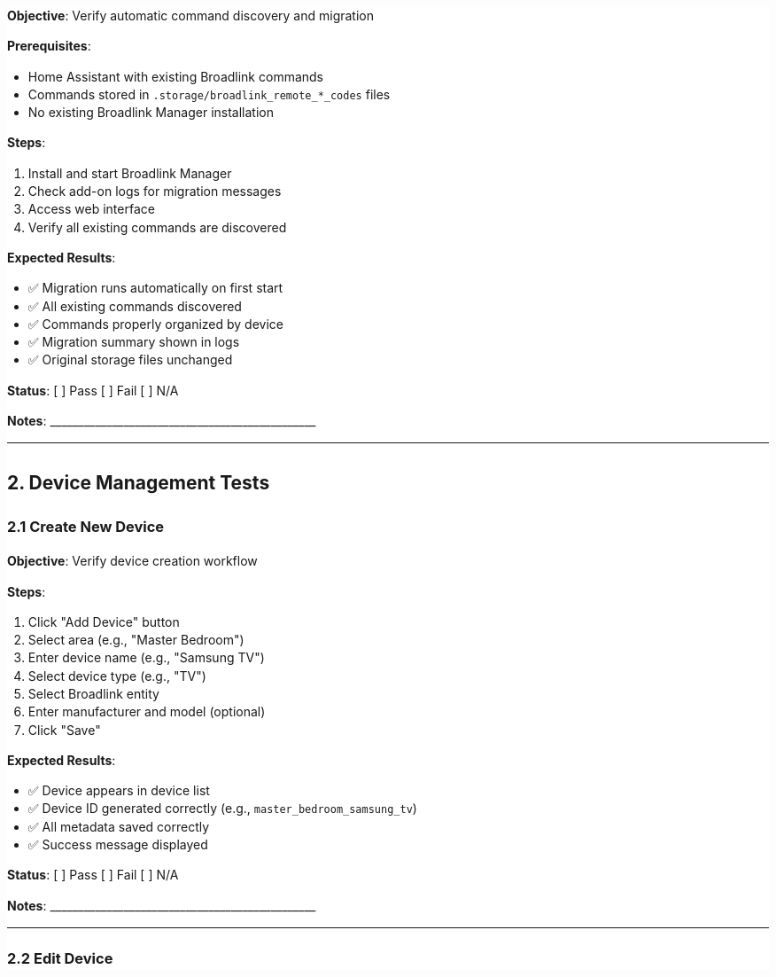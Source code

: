 **Objective**: Verify automatic command discovery and migration

**Prerequisites**:
- Home Assistant with existing Broadlink commands
- Commands stored in `.storage/broadlink_remote_*_codes` files
- No existing Broadlink Manager installation

**Steps**:
1. Install and start Broadlink Manager
2. Check add-on logs for migration messages
3. Access web interface
4. Verify all existing commands are discovered

**Expected Results**:
- ✅ Migration runs automatically on first start
- ✅ All existing commands discovered
- ✅ Commands properly organized by device
- ✅ Migration summary shown in logs
- ✅ Original storage files unchanged

**Status**: [ ] Pass [ ] Fail [ ] N/A

**Notes**: _______________________________________________

---

## 2. Device Management Tests

### 2.1 Create New Device

**Objective**: Verify device creation workflow

**Steps**:
1. Click "Add Device" button
2. Select area (e.g., "Master Bedroom")
3. Enter device name (e.g., "Samsung TV")
4. Select device type (e.g., "TV")
5. Select Broadlink entity
6. Enter manufacturer and model (optional)
7. Click "Save"

**Expected Results**:
- ✅ Device appears in device list
- ✅ Device ID generated correctly (e.g., `master_bedroom_samsung_tv`)
- ✅ All metadata saved correctly
- ✅ Success message displayed

**Status**: [ ] Pass [ ] Fail [ ] N/A

**Notes**: _______________________________________________

---

### 2.2 Edit Device
